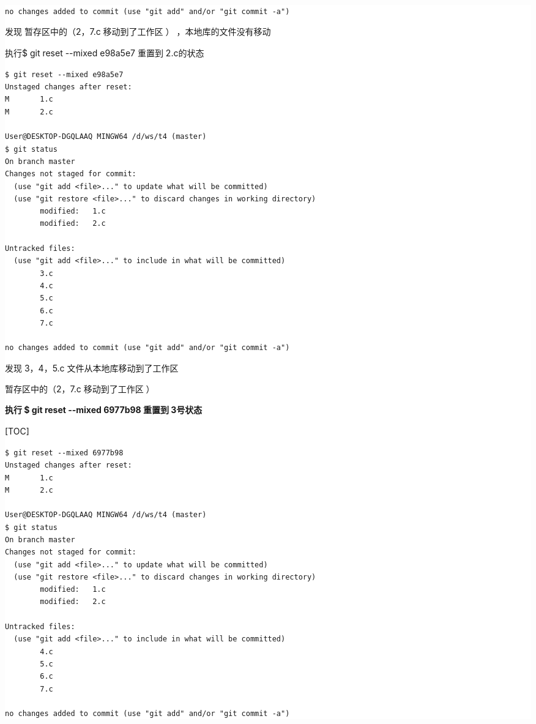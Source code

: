 ```shell
no changes added to commit (use "git add" and/or "git commit -a")

```

发现  暂存区中的（2，7.c 移动到了工作区 ） ，本地库的文件没有移动

执行$ git reset --mixed e98a5e7  重置到 2.c的状态 

```shell
$ git reset --mixed e98a5e7
Unstaged changes after reset:
M       1.c
M       2.c

User@DESKTOP-DGQLAAQ MINGW64 /d/ws/t4 (master)
$ git status
On branch master
Changes not staged for commit:
  (use "git add <file>..." to update what will be committed)
  (use "git restore <file>..." to discard changes in working directory)
        modified:   1.c
        modified:   2.c

Untracked files:
  (use "git add <file>..." to include in what will be committed)
        3.c
        4.c
        5.c
        6.c
        7.c

no changes added to commit (use "git add" and/or "git commit -a")

```

发现 3，4，5.c 文件从本地库移动到了工作区

暂存区中的（2，7.c 移动到了工作区 ）

**执行   $ git reset --mixed 6977b98    重置到 3号状态** 

[TOC]



```shell
$ git reset --mixed 6977b98
Unstaged changes after reset:
M       1.c
M       2.c

User@DESKTOP-DGQLAAQ MINGW64 /d/ws/t4 (master)
$ git status
On branch master
Changes not staged for commit:
  (use "git add <file>..." to update what will be committed)
  (use "git restore <file>..." to discard changes in working directory)
        modified:   1.c
        modified:   2.c

Untracked files:
  (use "git add <file>..." to include in what will be committed)
        4.c
        5.c
        6.c
        7.c

no changes added to commit (use "git add" and/or "git commit -a")
```